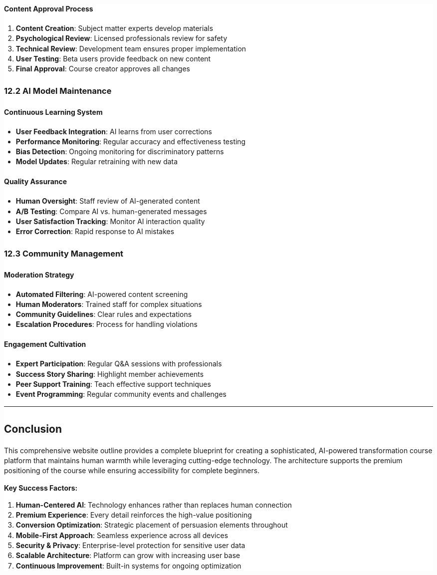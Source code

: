#### **Content Approval Process**
1. **Content Creation**: Subject matter experts develop materials
2. **Psychological Review**: Licensed professionals review for safety
3. **Technical Review**: Development team ensures proper implementation
4. **User Testing**: Beta users provide feedback on new content
5. **Final Approval**: Course creator approves all changes

### 12.2 AI Model Maintenance

#### **Continuous Learning System**
- **User Feedback Integration**: AI learns from user corrections
- **Performance Monitoring**: Regular accuracy and effectiveness testing
- **Bias Detection**: Ongoing monitoring for discriminatory patterns
- **Model Updates**: Regular retraining with new data

#### **Quality Assurance**
- **Human Oversight**: Staff review of AI-generated content
- **A/B Testing**: Compare AI vs. human-generated messages
- **User Satisfaction Tracking**: Monitor AI interaction quality
- **Error Correction**: Rapid response to AI mistakes

### 12.3 Community Management

#### **Moderation Strategy**
- **Automated Filtering**: AI-powered content screening
- **Human Moderators**: Trained staff for complex situations
- **Community Guidelines**: Clear rules and expectations
- **Escalation Procedures**: Process for handling violations

#### **Engagement Cultivation**
- **Expert Participation**: Regular Q&A sessions with professionals
- **Success Story Sharing**: Highlight member achievements
- **Peer Support Training**: Teach effective support techniques
- **Event Programming**: Regular community events and challenges

---

## Conclusion

This comprehensive website outline provides a complete blueprint for creating a sophisticated, AI-powered transformation course platform that maintains human warmth while leveraging cutting-edge technology. The architecture supports the premium positioning of the course while ensuring accessibility for complete beginners.

**Key Success Factors:**
1. **Human-Centered AI**: Technology enhances rather than replaces human connection
2. **Premium Experience**: Every detail reinforces the high-value positioning
3. **Conversion Optimization**: Strategic placement of persuasion elements throughout
4. **Mobile-First Approach**: Seamless experience across all devices
5. **Security & Privacy**: Enterprise-level protection for sensitive user data
6. **Scalable Architecture**: Platform can grow with increasing user base
7. **Continuous Improvement**: Built-in systems for ongoing optimization
